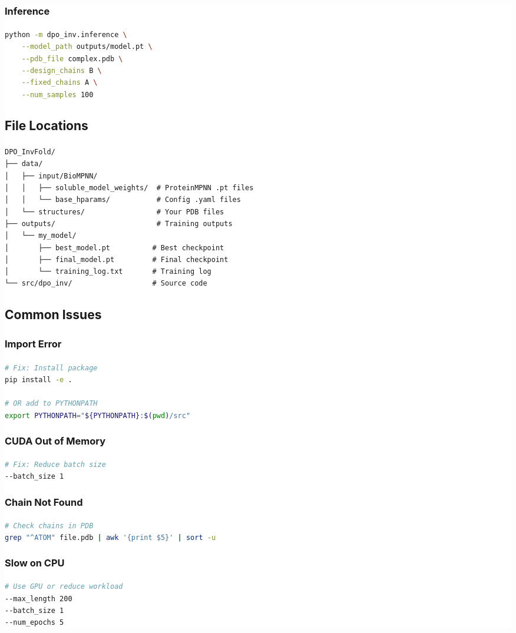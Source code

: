 ### Inference
```bash
python -m dpo_inv.inference \
    --model_path outputs/model.pt \
    --pdb_file complex.pdb \
    --design_chains B \
    --fixed_chains A \
    --num_samples 100
```

## File Locations

```
DPO_InvFold/
├── data/
│   ├── input/BioMPNN/
│   │   ├── soluble_model_weights/  # ProteinMPNN .pt files
│   │   └── base_hparams/           # Config .yaml files
│   └── structures/                 # Your PDB files
├── outputs/                        # Training outputs
│   └── my_model/
│       ├── best_model.pt          # Best checkpoint
│       ├── final_model.pt         # Final checkpoint
│       └── training_log.txt       # Training log
└── src/dpo_inv/                   # Source code
```

## Common Issues

### Import Error
```bash
# Fix: Install package
pip install -e .

# OR add to PYTHONPATH
export PYTHONPATH="${PYTHONPATH}:$(pwd)/src"
```

### CUDA Out of Memory
```bash
# Fix: Reduce batch size
--batch_size 1
```

### Chain Not Found
```bash
# Check chains in PDB
grep "^ATOM" file.pdb | awk '{print $5}' | sort -u
```

### Slow on CPU
```bash
# Use GPU or reduce workload
--max_length 200
--batch_size 1
--num_epochs 5
```

